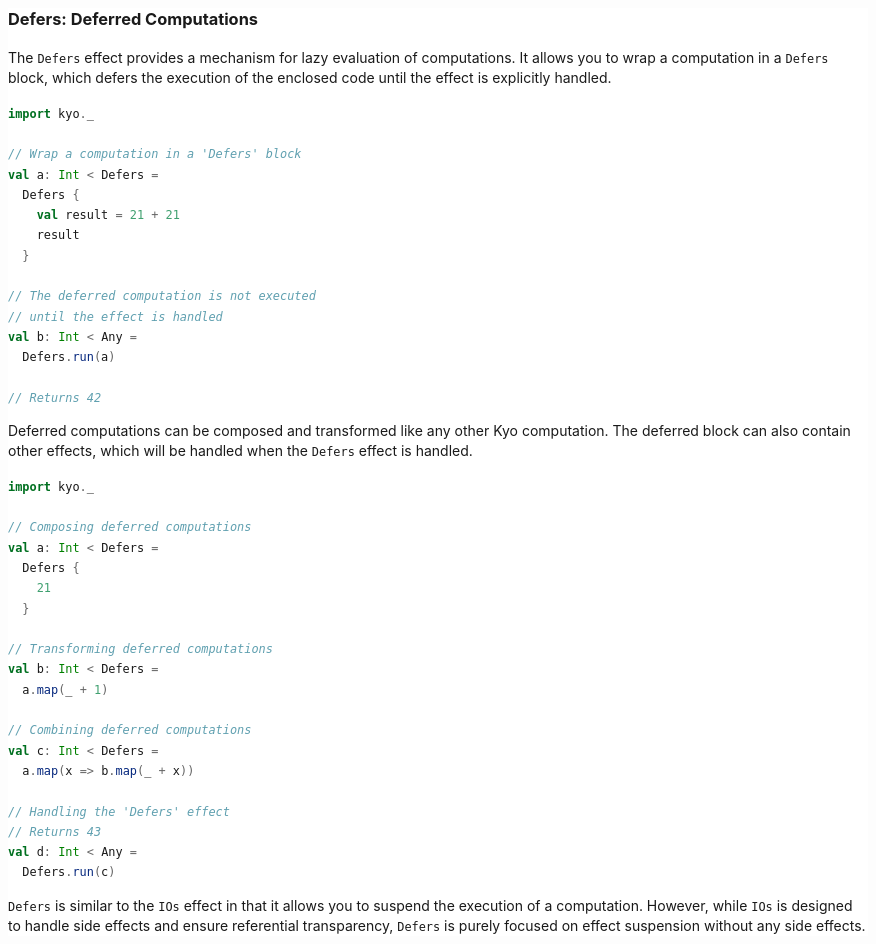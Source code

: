 ### Defers: Deferred Computations

The `Defers` effect provides a mechanism for lazy evaluation of computations. It allows you to wrap a computation in a `Defers` block, which defers the execution of the enclosed code until the effect is explicitly handled.

```scala
import kyo._

// Wrap a computation in a 'Defers' block
val a: Int < Defers = 
  Defers {
    val result = 21 + 21
    result
  }

// The deferred computation is not executed 
// until the effect is handled
val b: Int < Any = 
  Defers.run(a)

// Returns 42
```

Deferred computations can be composed and transformed like any other Kyo computation. The deferred block can also contain other effects, which will be handled when the `Defers` effect is handled.

```scala
import kyo._

// Composing deferred computations
val a: Int < Defers = 
  Defers {
    21
  }

// Transforming deferred computations
val b: Int < Defers = 
  a.map(_ + 1)

// Combining deferred computations
val c: Int < Defers = 
  a.map(x => b.map(_ + x))

// Handling the 'Defers' effect
// Returns 43
val d: Int < Any = 
  Defers.run(c)
```

`Defers` is similar to the `IOs` effect in that it allows you to suspend the execution of a computation. However, while `IOs` is designed to handle side effects and ensure referential transparency, `Defers` is purely focused on effect suspension without any side effects.

